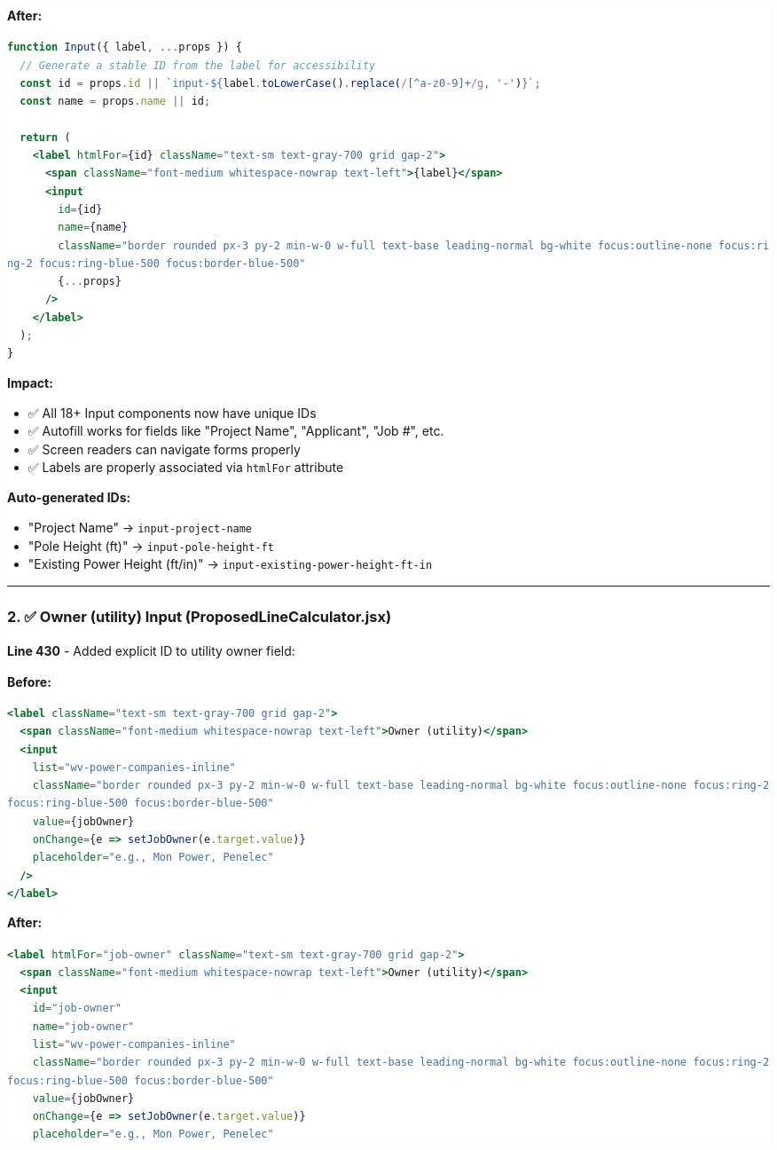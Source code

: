 **After:**
```jsx
function Input({ label, ...props }) {
  // Generate a stable ID from the label for accessibility
  const id = props.id || `input-${label.toLowerCase().replace(/[^a-z0-9]+/g, '-')}`;
  const name = props.name || id;
  
  return (
    <label htmlFor={id} className="text-sm text-gray-700 grid gap-2">
      <span className="font-medium whitespace-nowrap text-left">{label}</span>
      <input 
        id={id}
        name={name}
        className="border rounded px-3 py-2 min-w-0 w-full text-base leading-normal bg-white focus:outline-none focus:ring-2 focus:ring-blue-500 focus:border-blue-500" 
        {...props} 
      />
    </label>
  );
}
```

**Impact:**
- ✅ All 18+ Input components now have unique IDs
- ✅ Autofill works for fields like "Project Name", "Applicant", "Job #", etc.
- ✅ Screen readers can navigate forms properly
- ✅ Labels are properly associated via `htmlFor` attribute

**Auto-generated IDs:**
- "Project Name" → `input-project-name`
- "Pole Height (ft)" → `input-pole-height-ft`
- "Existing Power Height (ft/in)" → `input-existing-power-height-ft-in`

---

### 2. ✅ Owner (utility) Input (ProposedLineCalculator.jsx)
**Line 430** - Added explicit ID to utility owner field:

**Before:**
```jsx
<label className="text-sm text-gray-700 grid gap-2">
  <span className="font-medium whitespace-nowrap text-left">Owner (utility)</span>
  <input 
    list="wv-power-companies-inline" 
    className="border rounded px-3 py-2 min-w-0 w-full text-base leading-normal bg-white focus:outline-none focus:ring-2 focus:ring-blue-500 focus:border-blue-500" 
    value={jobOwner} 
    onChange={e => setJobOwner(e.target.value)} 
    placeholder="e.g., Mon Power, Penelec" 
  />
</label>
```

**After:**
```jsx
<label htmlFor="job-owner" className="text-sm text-gray-700 grid gap-2">
  <span className="font-medium whitespace-nowrap text-left">Owner (utility)</span>
  <input 
    id="job-owner"
    name="job-owner"
    list="wv-power-companies-inline" 
    className="border rounded px-3 py-2 min-w-0 w-full text-base leading-normal bg-white focus:outline-none focus:ring-2 focus:ring-blue-500 focus:border-blue-500" 
    value={jobOwner} 
    onChange={e => setJobOwner(e.target.value)} 
    placeholder="e.g., Mon Power, Penelec" 
```